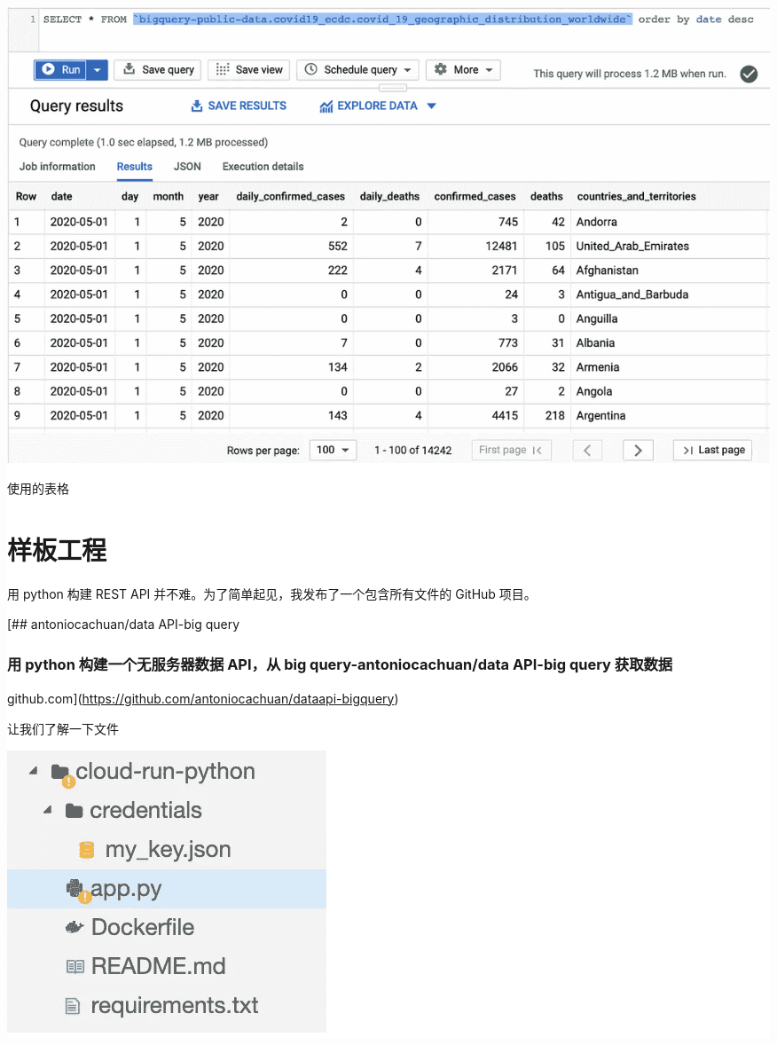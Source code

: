 ![](img/d016aa3ae95fcb756db104e9d468b5c4.png)

使用的表格

# **样板工程**

用 python 构建 REST API 并不难。为了简单起见，我发布了一个包含所有文件的 GitHub 项目。

[](https://github.com/antoniocachuan/dataapi-bigquery) [## antoniocachuan/data API-big query

### 用 python 构建一个无服务器数据 API，从 big query-antoniocachuan/data API-big query 获取数据

github.com](https://github.com/antoniocachuan/dataapi-bigquery) 

让我们了解一下文件

![](img/ebf0101c2f4cb4392379c1b3f74b2fc6.png)
